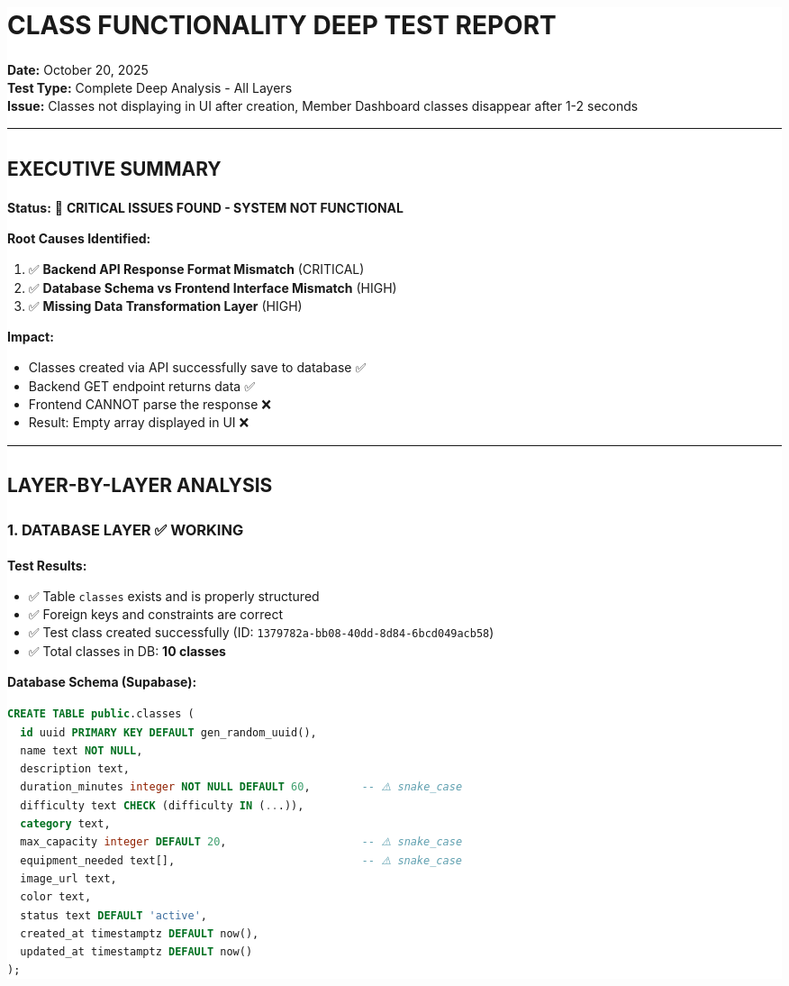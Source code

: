 # CLASS FUNCTIONALITY DEEP TEST REPORT

**Date:** October 20, 2025  
**Test Type:** Complete Deep Analysis - All Layers  
**Issue:** Classes not displaying in UI after creation, Member Dashboard classes disappear after 1-2 seconds

---

## EXECUTIVE SUMMARY

**Status:** 🔴 **CRITICAL ISSUES FOUND - SYSTEM NOT FUNCTIONAL**

**Root Causes Identified:**

1. ✅ **Backend API Response Format Mismatch** (CRITICAL)
2. ✅ **Database Schema vs Frontend Interface Mismatch** (HIGH)
3. ✅ **Missing Data Transformation Layer** (HIGH)

**Impact:**

- Classes created via API successfully save to database ✅
- Backend GET endpoint returns data ✅
- Frontend CANNOT parse the response ❌
- Result: Empty array displayed in UI ❌

---

## LAYER-BY-LAYER ANALYSIS

### 1. DATABASE LAYER ✅ **WORKING**

**Test Results:**

- ✅ Table `classes` exists and is properly structured
- ✅ Foreign keys and constraints are correct
- ✅ Test class created successfully (ID: `1379782a-bb08-40dd-8d84-6bcd049acb58`)
- ✅ Total classes in DB: **10 classes**

**Database Schema (Supabase):**

```sql
CREATE TABLE public.classes (
  id uuid PRIMARY KEY DEFAULT gen_random_uuid(),
  name text NOT NULL,
  description text,
  duration_minutes integer NOT NULL DEFAULT 60,        -- ⚠️ snake_case
  difficulty text CHECK (difficulty IN (...)),
  category text,
  max_capacity integer DEFAULT 20,                     -- ⚠️ snake_case
  equipment_needed text[],                             -- ⚠️ snake_case
  image_url text,
  color text,
  status text DEFAULT 'active',
  created_at timestamptz DEFAULT now(),
  updated_at timestamptz DEFAULT now()
);
```

